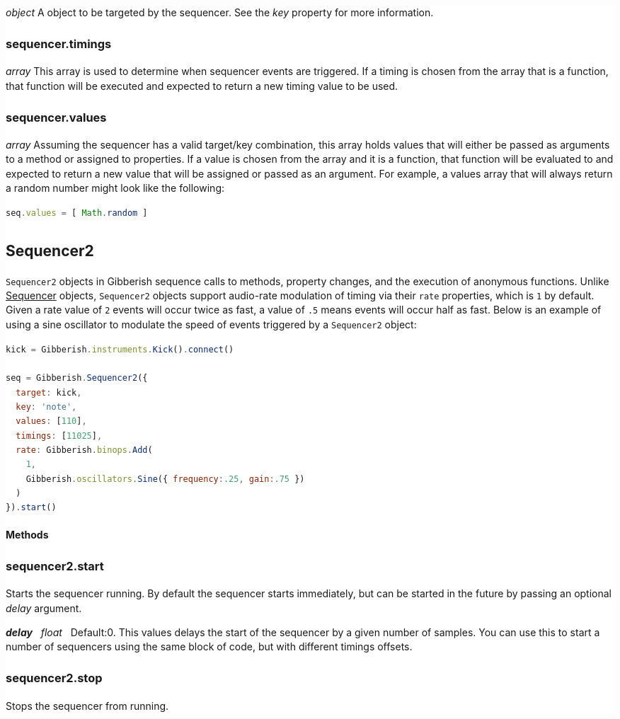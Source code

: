*object* A object to be targeted by the sequencer. See the *key* property for more information.
### sequencer.timings ###
*array* This array is used to determine when sequencer events are triggered. If a timing is chosen from the array that is a function, that function will be executed and expected to return a new timing value to be used. 
### sequencer.values ###
*array* Assuming the sequencer has a valid target/key combination, this array holds values that will either be passed as arguments to a method or assigned to properties. If a value is chosen from the array and it is a function, that function will be evaluated to and expected to return a new value that will be assigned or passed as an argument. For example, a values array that will always return a random number might look like the following:

```javascript
seq.values = [ Math.random ]
```

Sequencer2
----
`Sequencer2` objects in Gibberish sequence calls to methods, property changes, and the execution of anonymous functions. Unlike [Sequencer](#scheduling-sequencer2) objects, `Sequencer2` objects support audio-rate modulation of timing via their `rate` properties, which is `1` by default. Given a rate value of `2` events will occur twice as fast, a value of `.5` means events will occur half as fast. Below is an example of using a sine oscillator to modulate the speed of events triggered by a `Sequencer2` object:

```javascript
kick = Gibberish.instruments.Kick().connect()

seq = Gibberish.Sequencer2({
  target: kick,
  key: 'note',
  values: [110],
  timings: [11025],
  rate: Gibberish.binops.Add(
    1,
    Gibberish.oscillators.Sine({ frequency:.25, gain:.75 }) 
  )
}).start()
```
#### Methods ####
### sequencer2.start ###
Starts the sequencer running. By default the sequencer starts immediately, but can be started in the future by passing an optional *delay* argument.

***delay*** &nbsp; *float* &nbsp; Default:0. This values delays the start of the sequencer by a given number of samples. You can use this to start a number of sequencers using the same block of code, but with different timings offsets.

### sequencer2.stop ###
Stops the sequencer from running.
